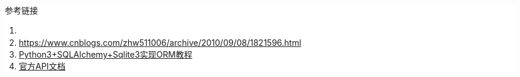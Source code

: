 







参考链接

1. [](https://www.jianshu.com/p/215468e2b5e1)
2. https://www.cnblogs.com/zhw511006/archive/2010/09/08/1821596.html
3. [Python3+SQLAlchemy+Sqlite3实现ORM教程](https://www.cnblogs.com/lsdb/p/9835894.html)
4. [官方API文档](https://docs.sqlalchemy.org/en/13/orm/query.html#sqlalchemy.orm.query.Query)


